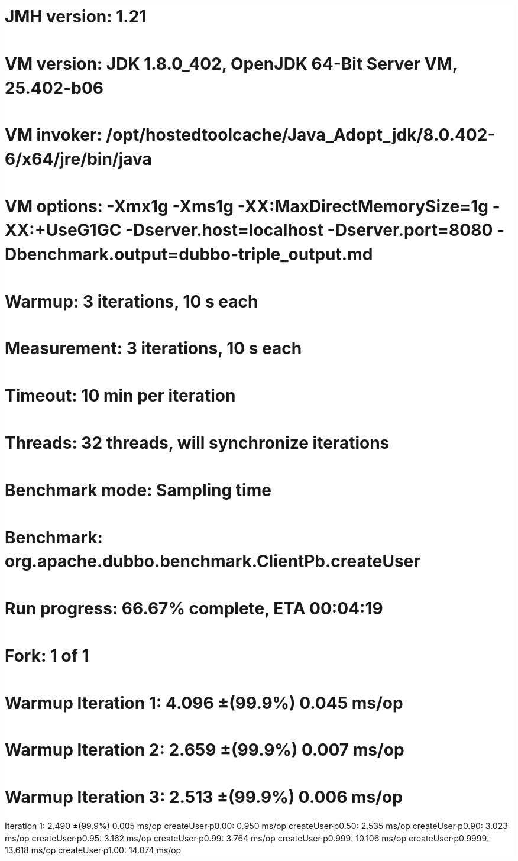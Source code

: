 
# JMH version: 1.21
# VM version: JDK 1.8.0_402, OpenJDK 64-Bit Server VM, 25.402-b06
# VM invoker: /opt/hostedtoolcache/Java_Adopt_jdk/8.0.402-6/x64/jre/bin/java
# VM options: -Xmx1g -Xms1g -XX:MaxDirectMemorySize=1g -XX:+UseG1GC -Dserver.host=localhost -Dserver.port=8080 -Dbenchmark.output=dubbo-triple_output.md
# Warmup: 3 iterations, 10 s each
# Measurement: 3 iterations, 10 s each
# Timeout: 10 min per iteration
# Threads: 32 threads, will synchronize iterations
# Benchmark mode: Sampling time
# Benchmark: org.apache.dubbo.benchmark.ClientPb.createUser

# Run progress: 66.67% complete, ETA 00:04:19
# Fork: 1 of 1
# Warmup Iteration   1: 4.096 ±(99.9%) 0.045 ms/op
# Warmup Iteration   2: 2.659 ±(99.9%) 0.007 ms/op
# Warmup Iteration   3: 2.513 ±(99.9%) 0.006 ms/op
Iteration   1: 2.490 ±(99.9%) 0.005 ms/op
                 createUser·p0.00:   0.950 ms/op
                 createUser·p0.50:   2.535 ms/op
                 createUser·p0.90:   3.023 ms/op
                 createUser·p0.95:   3.162 ms/op
                 createUser·p0.99:   3.764 ms/op
                 createUser·p0.999:  10.106 ms/op
                 createUser·p0.9999: 13.618 ms/op
                 createUser·p1.00:   14.074 ms/op

